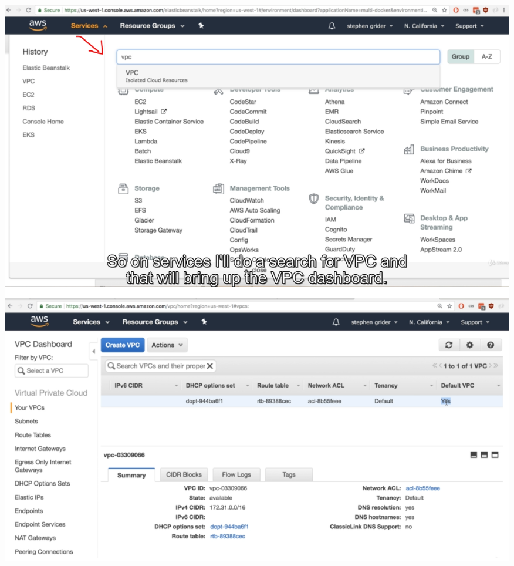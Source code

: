 ![image-20210116133853512](docker-and-kubernetes-the-complete-guide.assets/image-20210116133853512.png)



![image-20210116133937555](docker-and-kubernetes-the-complete-guide.assets/image-20210116133937555.png)
